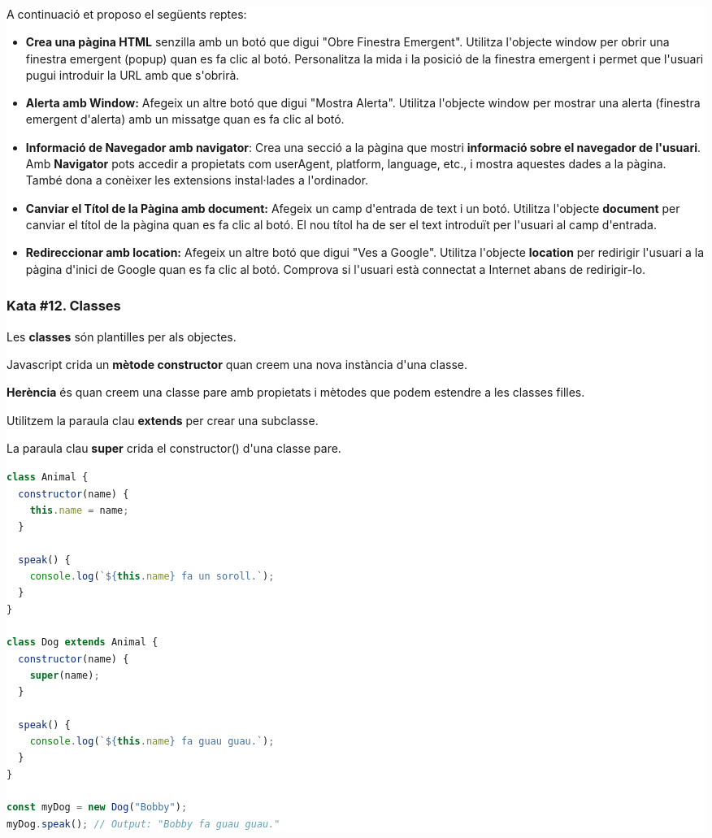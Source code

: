 A continuació et proposo el següents reptes:

- **Crea una pàgina HTML** senzilla amb un botó que digui "Obre Finestra Emergent". Utilitza l'objecte window per obrir una finestra emergent (popup) quan es fa clic al botó. Personalitza la mida i la posició de la finestra emergent i permet que l'usuari pugui introduir la URL amb que s'obrirà.

- **Alerta amb Window:** Afegeix un altre botó que digui "Mostra Alerta". Utilitza l'objecte window per mostrar una alerta (finestra emergent d'alerta) amb un missatge quan es fa clic al botó. 

- **Informació de Navegador amb navigator**: Crea una secció a la pàgina que mostri **informació sobre el navegador de l'usuari**. Amb **Navigator** pots accedir a propietats com userAgent, platform, language, etc., i mostra aquestes dades a la pàgina. També dona a conèixer les extensions instal·lades a l'ordinador.

- **Canviar el Títol de la Pàgina amb document:** Afegeix un camp d'entrada de text i un botó. Utilitza l'objecte **document** per canviar el títol de la pàgina quan es fa clic al botó. El nou títol ha de ser el text introduït per l'usuari al camp d'entrada. 

- **Redireccionar amb location:** Afegeix un altre botó que digui "Ves a Google". Utilitza l'objecte **location** per redirigir l'usuari a la pàgina d'inici de Google quan es fa clic al botó. Comprova si l'usuari està connectat a Internet abans de redirigir-lo.

### Kata #12. Classes

Les **classes** són plantilles per als objectes.

Javascript crida un **mètode constructor** quan creem una nova instància d'una classe.

**Herència** és quan creem una classe pare amb propietats i mètodes que podem estendre a les classes filles.

Utilitzem la paraula clau **extends** per crear una subclasse.

La paraula clau **super** crida el constructor() d'una classe pare.

```javascript
class Animal {
  constructor(name) {
    this.name = name;
  }

  speak() {
    console.log(`${this.name} fa un soroll.`);
  }
}

class Dog extends Animal {
  constructor(name) {
    super(name);
  }

  speak() {
    console.log(`${this.name} fa guau guau.`);
  }
}

const myDog = new Dog("Bobby");
myDog.speak(); // Output: "Bobby fa guau guau."
```
